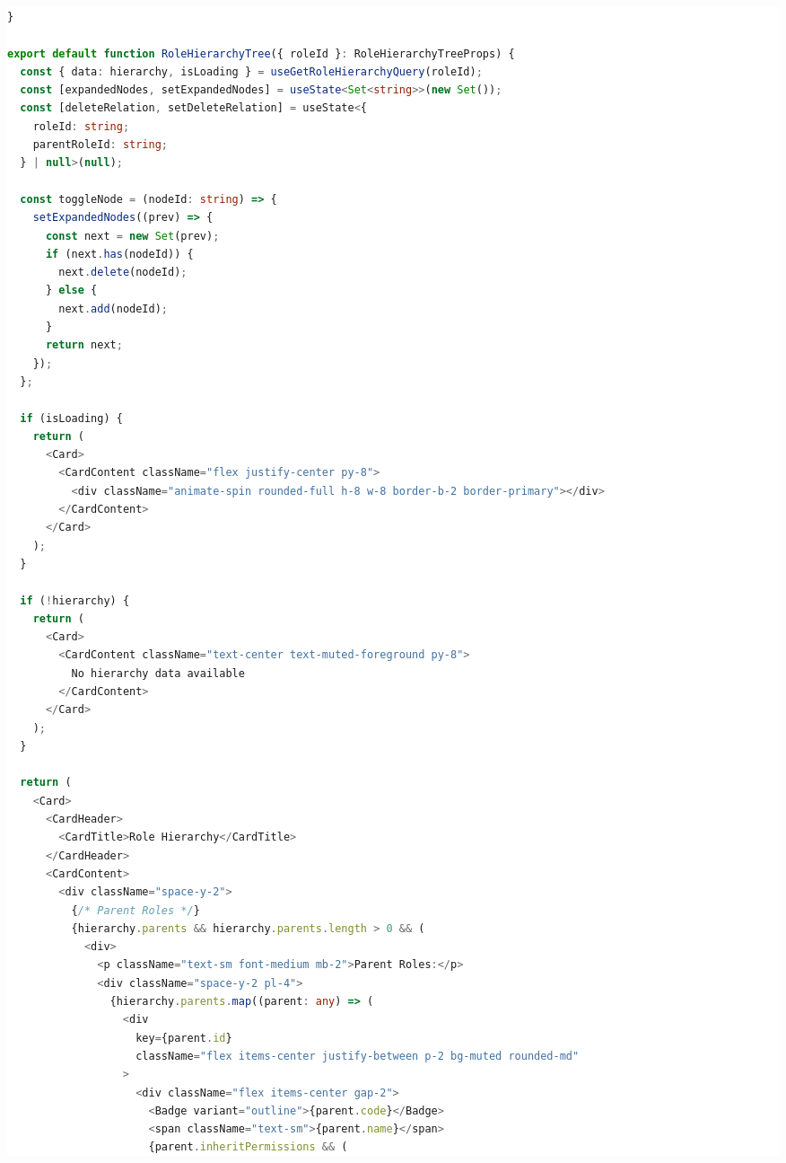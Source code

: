 ```typescript
}

export default function RoleHierarchyTree({ roleId }: RoleHierarchyTreeProps) {
  const { data: hierarchy, isLoading } = useGetRoleHierarchyQuery(roleId);
  const [expandedNodes, setExpandedNodes] = useState<Set<string>>(new Set());
  const [deleteRelation, setDeleteRelation] = useState<{
    roleId: string;
    parentRoleId: string;
  } | null>(null);

  const toggleNode = (nodeId: string) => {
    setExpandedNodes((prev) => {
      const next = new Set(prev);
      if (next.has(nodeId)) {
        next.delete(nodeId);
      } else {
        next.add(nodeId);
      }
      return next;
    });
  };

  if (isLoading) {
    return (
      <Card>
        <CardContent className="flex justify-center py-8">
          <div className="animate-spin rounded-full h-8 w-8 border-b-2 border-primary"></div>
        </CardContent>
      </Card>
    );
  }

  if (!hierarchy) {
    return (
      <Card>
        <CardContent className="text-center text-muted-foreground py-8">
          No hierarchy data available
        </CardContent>
      </Card>
    );
  }

  return (
    <Card>
      <CardHeader>
        <CardTitle>Role Hierarchy</CardTitle>
      </CardHeader>
      <CardContent>
        <div className="space-y-2">
          {/* Parent Roles */}
          {hierarchy.parents && hierarchy.parents.length > 0 && (
            <div>
              <p className="text-sm font-medium mb-2">Parent Roles:</p>
              <div className="space-y-2 pl-4">
                {hierarchy.parents.map((parent: any) => (
                  <div
                    key={parent.id}
                    className="flex items-center justify-between p-2 bg-muted rounded-md"
                  >
                    <div className="flex items-center gap-2">
                      <Badge variant="outline">{parent.code}</Badge>
                      <span className="text-sm">{parent.name}</span>
                      {parent.inheritPermissions && (
```